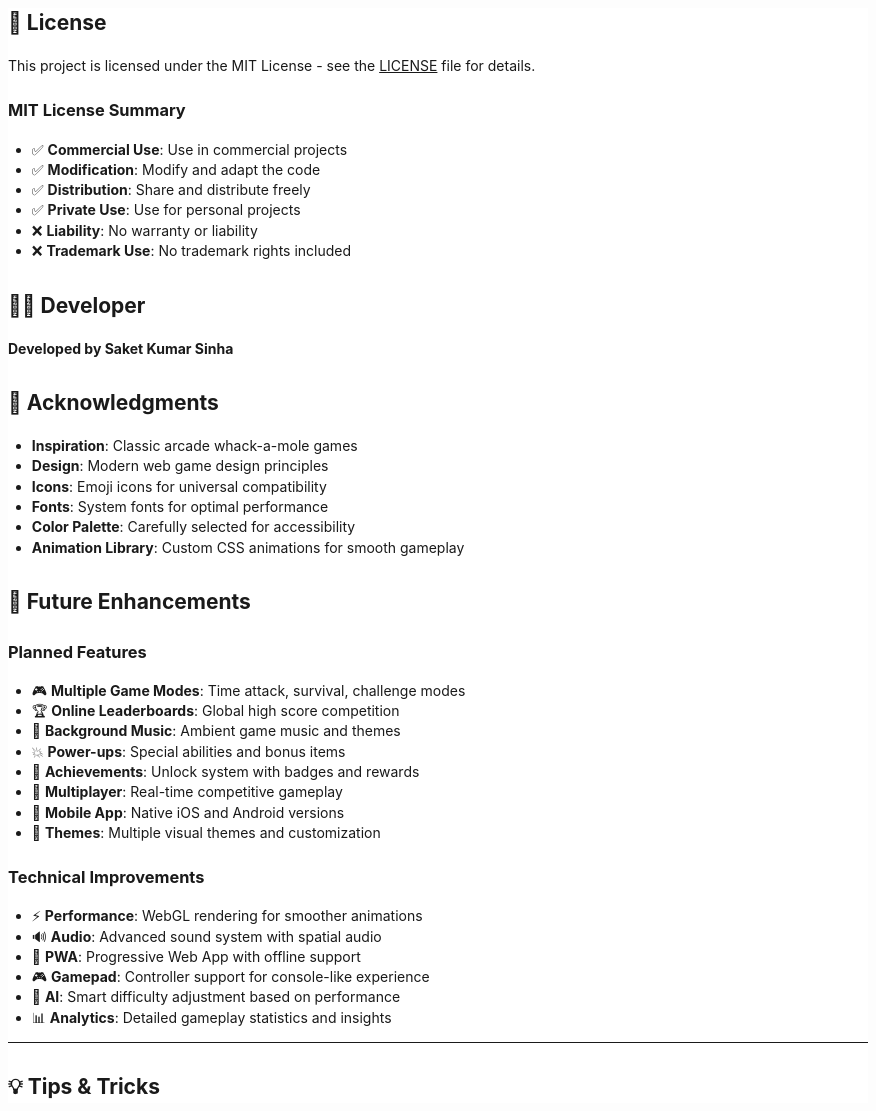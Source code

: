 ## 📝 License

This project is licensed under the MIT License - see the [LICENSE](LICENSE) file for details.

### MIT License Summary
- ✅ **Commercial Use**: Use in commercial projects
- ✅ **Modification**: Modify and adapt the code
- ✅ **Distribution**: Share and distribute freely
- ✅ **Private Use**: Use for personal projects
- ❌ **Liability**: No warranty or liability
- ❌ **Trademark Use**: No trademark rights included

## 👨‍💻 Developer

**Developed by Saket Kumar Sinha**

## 🙏 Acknowledgments

- **Inspiration**: Classic arcade whack-a-mole games
- **Design**: Modern web game design principles
- **Icons**: Emoji icons for universal compatibility
- **Fonts**: System fonts for optimal performance
- **Color Palette**: Carefully selected for accessibility
- **Animation Library**: Custom CSS animations for smooth gameplay

## 🔮 Future Enhancements

### Planned Features
- 🎮 **Multiple Game Modes**: Time attack, survival, challenge modes
- 🏆 **Online Leaderboards**: Global high score competition
- 🎵 **Background Music**: Ambient game music and themes
- 💥 **Power-ups**: Special abilities and bonus items
- 🎯 **Achievements**: Unlock system with badges and rewards
- 👥 **Multiplayer**: Real-time competitive gameplay
- 📱 **Mobile App**: Native iOS and Android versions
- 🎨 **Themes**: Multiple visual themes and customization

### Technical Improvements
- ⚡ **Performance**: WebGL rendering for smoother animations
- 🔊 **Audio**: Advanced sound system with spatial audio
- 📱 **PWA**: Progressive Web App with offline support
- 🎮 **Gamepad**: Controller support for console-like experience
- 🤖 **AI**: Smart difficulty adjustment based on performance
- 📊 **Analytics**: Detailed gameplay statistics and insights

---

## 💡 Tips & Tricks
